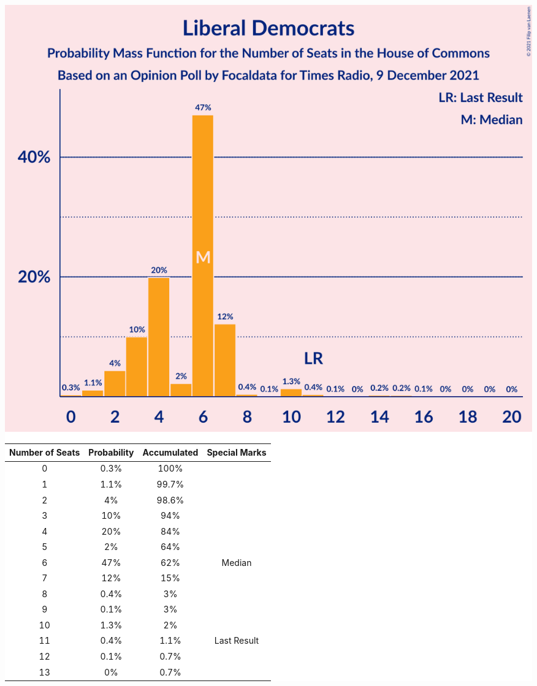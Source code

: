 ![Graph with seats probability mass function not yet produced](2021-12-09-Focaldata-seats-pmf-liberaldemocrats.png "Seats Probability Mass Function")

| Number of Seats | Probability | Accumulated | Special Marks |
|:---------------:|:-----------:|:-----------:|:-------------:|
| 0 | 0.3% | 100% |  |
| 1 | 1.1% | 99.7% |  |
| 2 | 4% | 98.6% |  |
| 3 | 10% | 94% |  |
| 4 | 20% | 84% |  |
| 5 | 2% | 64% |  |
| 6 | 47% | 62% | Median |
| 7 | 12% | 15% |  |
| 8 | 0.4% | 3% |  |
| 9 | 0.1% | 3% |  |
| 10 | 1.3% | 2% |  |
| 11 | 0.4% | 1.1% | Last Result |
| 12 | 0.1% | 0.7% |  |
| 13 | 0% | 0.7% |  |